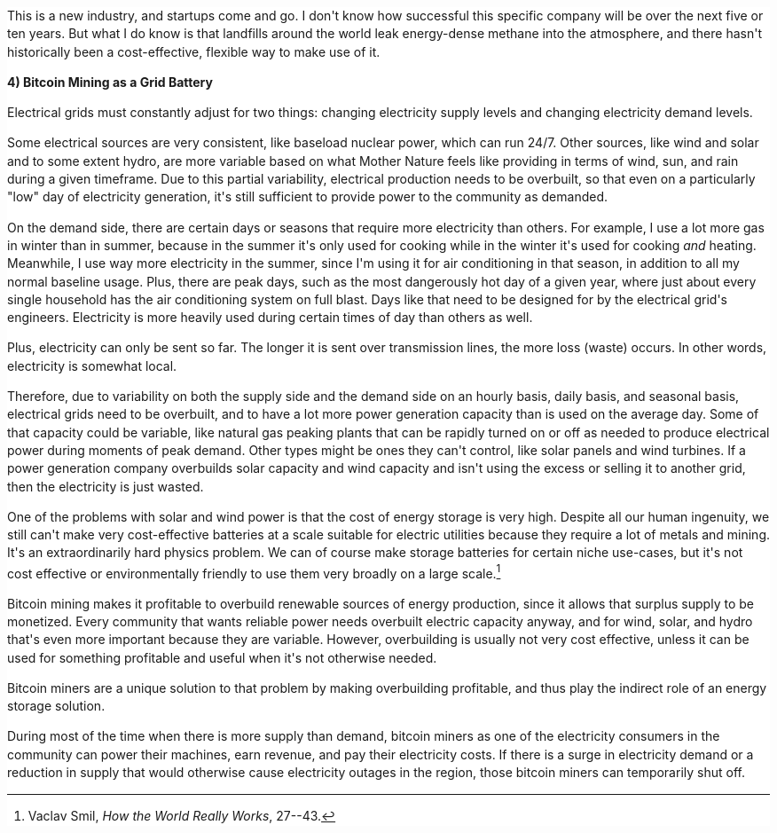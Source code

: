 This is a new industry, and startups come and go. I don't know how successful this specific company will be over the next five or ten years. But what I do know is that landfills around the world leak energy-dense methane into the atmosphere, and there hasn't historically been a cost-effective, flexible way to make use of it.

**4) Bitcoin Mining as a Grid Battery**

Electrical grids must constantly adjust for two things: changing electricity supply levels and changing electricity demand levels.

Some electrical sources are very consistent, like baseload nuclear power, which can run 24/7. Other sources, like wind and solar and to some extent hydro, are more variable based on what Mother Nature feels like providing in terms of wind, sun, and rain during a given timeframe. Due to this partial variability, electrical production needs to be overbuilt, so that even on a particularly "low" day of electricity generation, it's still sufficient to provide power to the community as demanded.

On the demand side, there are certain days or seasons that require more electricity than others. For example, I use a lot more gas in winter than in summer, because in the summer it's only used for cooking while in the winter it's used for cooking *and* heating. Meanwhile, I use way more electricity in the summer, since I'm using it for air conditioning in that season, in addition to all my normal baseline usage. Plus, there are peak days, such as the most dangerously hot day of a given year, where just about every single household has the air conditioning system on full blast. Days like that need to be designed for by the electrical grid's engineers. Electricity is more heavily used during certain times of day than others as well.

Plus, electricity can only be sent so far. The longer it is sent over transmission lines, the more loss (waste) occurs. In other words, electricity is somewhat local.

Therefore, due to variability on both the supply side and the demand side on an hourly basis, daily basis, and seasonal basis, electrical grids need to be overbuilt, and to have a lot more power generation capacity than is used on the average day. Some of that capacity could be variable, like natural gas peaking plants that can be rapidly turned on or off as needed to produce electrical power during moments of peak demand. Other types might be ones they can't control, like solar panels and wind turbines. If a power generation company overbuilds solar capacity and wind capacity and isn't using the excess or selling it to another grid, then the electricity is just wasted.

One of the problems with solar and wind power is that the cost of energy storage is very high. Despite all our human ingenuity, we still can't make very cost-effective batteries at a scale suitable for electric utilities because they require a lot of metals and mining. It's an extraordinarily hard physics problem. We can of course make storage batteries for certain niche use-cases, but it's not cost effective or environmentally friendly to use them very broadly on a large scale.[^378]

Bitcoin mining makes it profitable to overbuild renewable sources of energy production, since it allows that surplus supply to be monetized. Every community that wants reliable power needs overbuilt electric capacity anyway, and for wind, solar, and hydro that's even more important because they are variable. However, overbuilding is usually not very cost effective, unless it can be used for something profitable and useful when it's not otherwise needed.

Bitcoin miners are a unique solution to that problem by making overbuilding profitable, and thus play the indirect role of an energy storage solution.

During most of the time when there is more supply than demand, bitcoin miners as one of the electricity consumers in the community can power their machines, earn revenue, and pay their electricity costs. If there is a surge in electricity demand or a reduction in supply that would otherwise cause electricity outages in the region, those bitcoin miners can temporarily shut off.


[^363]: Adam Jezard, "In 2020 Bitcoin Will Consume More Power Than the World Does Today," World Economic Forum, December 15, 2017.
[^364]: Anthony Cuthbertson, "Bitcoin Mining on Track to Consume All of the World\'s Energy by 2020," *Newsweek*, December 11, 2017.
[^365]: The chapter draws on Alden, "Bitcoin's Energy Usage."
[^366]: Rachel Rybarczyk et al., "On Bitcoin's Energy Consumption," 4.
[^367]: Nic Carter, "Debunking 'Bitcoin Wastes Energy',"14:14--17:20.
[^368]: Carter, "Debunking," 9:10--11:47.
[^369]: Carter, "An Interesting Externality."
[^370]: Carter, "Imagine a 3D Topographic Map."
[^371]: Marty Bent, personal correspondence. Cited in Alden, "Bitcoin's Energy Usage."
[^372]: Gian Volpicelli, "This is the True Scale of China's Bitcoin Exodus," *Wired,* October 13, 2021.
[^373]: E.g., Akhtar and Shukla, "China Makes a Comeback."
[^374]: World Bank, "Global Gas Flaring Data."
[^375]: Cambridge Centre for Alternative Finance, "Cambridge Bitcoin Electricity Consumption Index."
[^376]: Vespene Energy, "Vespene Energy Closes \$4.3 Million Funding Round," *Cision*, August 9, 2022.
[^377]: Available via <https://vespene.energy/>
[^378]: Vaclav Smil, *How the World Really Works*, 27--43.
[^379]: Harry Sudock, "The Truth About Bitcoin's Energy," *What Bitcoin Did*, June 16, 2021: 30:28--32:59.
[^380]: Sudock, "Bitcoin's Energy," 5:44--7:34
[^381]: Xinyi Luo, "Bitcoin Miners Offered Way to Cut Texas Electricity Usage to Help the Grid." *CoinDesk*. December 6, 2022; Deniz, Saat, "Japan's Largest Power Company Will Mine Bitcoin with Excess Energy." *BTC Times*. December 14, 2022
[^382]: Satoshi Nakamoto, "Re: Bitcoin Minting is Thermodynamically Perverse," BitcoinTalk forum. August 9, 2010.
[^383]: U.S. Energy Information Administration, "Hydropower Explained."
[^384]: Alex Gladstein, "The Humanitarian and Environmental Case for Bitcoin," *Bitcoin Magazine*, May 26, 2021.
[^385]: Ross Stevens, "2020 Shareholder Letter."
[^386]: Available via <https://gridlesscompute.com/>
[^387]: BTCCasey, "African Bitcoin Mining Firm Gridless Raises \$2 Million In Funding Round Led by Stillmark, Block Inc," *Bitcoin Magazine*, December 6, 2022.